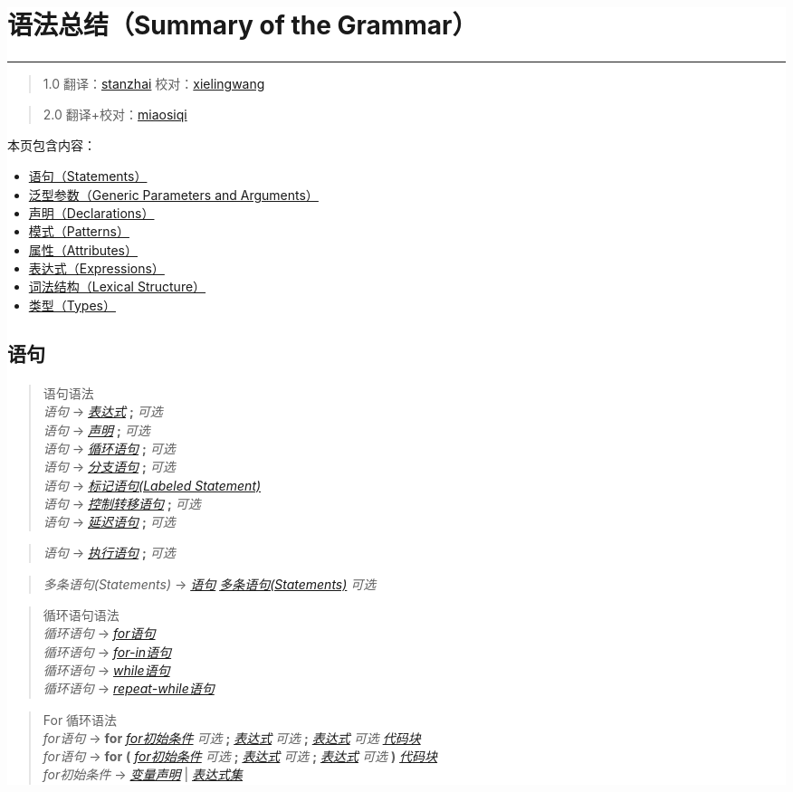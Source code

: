 # 语法总结（Summary of the Grammar）
-----

> 1.0
> 翻译：[stanzhai](https://github.com/stanzhai)
> 校对：[xielingwang](https://github.com/xielingwang)

> 2.0
> 翻译+校对：[miaosiqi](https://github.com/miaosiqi)

本页包含内容：

* [语句（Statements）](#statements)
* [泛型参数（Generic Parameters and Arguments）](#generic_parameters_and_arguments)
* [声明（Declarations）](#declarations)
* [模式（Patterns）](#patterns)
* [属性（Attributes）](#attributes)
* [表达式（Expressions）](#expressions)
* [词法结构（Lexical Structure）](#lexical_structure)
* [类型（Types）](#types)

<a name="statements"></a>
## 语句

> 语句语法  
> *语句* → [*表达式*](../chapter3/04_Expressions.html#expression) **;** _可选_  
> *语句* → [*声明*](../chapter3/05_Declarations.html#declaration) **;** _可选_  
> *语句* → [*循环语句*](../chapter3/10_Statements.html#loop_statement) **;** _可选_  
> *语句* → [*分支语句*](../chapter3/10_Statements.html#branch_statement) **;** _可选_  
> *语句* → [*标记语句(Labeled Statement)*](../chapter3/10_Statements.html#labeled_statement)  
> *语句* → [*控制转移语句*](../chapter3/10_Statements.html#control_transfer_statement) **;** _可选_  
> *语句* → [*延迟语句*](TODO) **;** _可选_ 

> *语句* → [*执行语句*](TODO) **;** _可选_ 

> *多条语句(Statements)* → [*语句*](../chapter3/10_Statements.html#statement) [*多条语句(Statements)*](../chapter3/10_Statements.html#statements) _可选_  



> 循环语句语法  
> *循环语句* → [*for语句*](../chapter3/10_Statements.html#for_statement)  
> *循环语句* → [*for-in语句*](../chapter3/10_Statements.html#for_in_statement)  
> *循环语句* → [*while语句*](../chapter3/10_Statements.html#wheetatype类型ile_statement)  
> *循环语句* → [*repeat-while语句*](../chapter3/10_Statements.html#do_while_statement)  



> For 循环语法  
> *for语句* → **for** [*for初始条件*](../chapter3/10_Statements.html#for_init) _可选_ **;** [*表达式*](../chapter3/04_Expressions.html#expression) _可选_ **;** [*表达式*](../chapter3/04_Expressions.html#expression) _可选_ [*代码块*](../chapter3/05_Declarations.html#code_block)  
> *for语句* → **for** **(** [*for初始条件*](../chapter3/10_Statements.html#for_init) _可选_ **;** [*表达式*](../chapter3/04_Expressions.html#expression) _可选_ **;** [*表达式*](../chapter3/04_Expressions.html#expression) _可选_ **)** [*代码块*](../chapter3/05_Declarations.html#code_block)  
> *for初始条件* → [*变量声明*](../chapter3/05_Declarations.html#variable_declaration) | [*表达式集*](../chapter3/04_Expressions.html#expression_list)  
